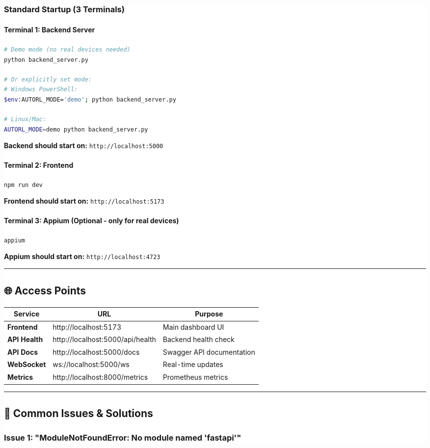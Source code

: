 ### Standard Startup (3 Terminals)

#### Terminal 1: Backend Server

```bash
# Demo mode (no real devices needed)
python backend_server.py

# Or explicitly set mode:
# Windows PowerShell:
$env:AUTORL_MODE='demo'; python backend_server.py

# Linux/Mac:
AUTORL_MODE=demo python backend_server.py
```

**Backend should start on:** `http://localhost:5000`

#### Terminal 2: Frontend

```bash
npm run dev
```

**Frontend should start on:** `http://localhost:5173`

#### Terminal 3: Appium (Optional - only for real devices)

```bash
appium
```

**Appium should start on:** `http://localhost:4723`

---

## 🌐 Access Points

| Service | URL | Purpose |
|---------|-----|---------|
| **Frontend** | http://localhost:5173 | Main dashboard UI |
| **API Health** | http://localhost:5000/api/health | Backend health check |
| **API Docs** | http://localhost:5000/docs | Swagger API documentation |
| **WebSocket** | ws://localhost:5000/ws | Real-time updates |
| **Metrics** | http://localhost:8000/metrics | Prometheus metrics |

---

## 🐛 Common Issues & Solutions

### Issue 1: "ModuleNotFoundError: No module named 'fastapi'"
